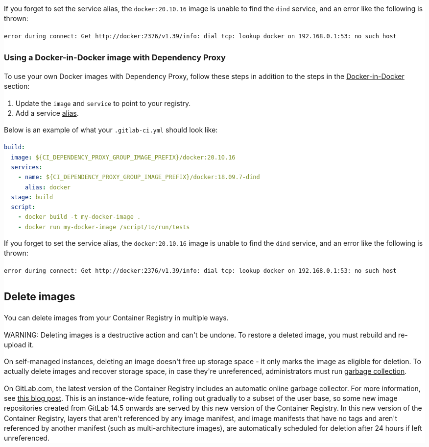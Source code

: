 If you forget to set the service alias, the `docker:20.10.16` image is unable to find the
`dind` service, and an error like the following is thrown:

```plaintext
error during connect: Get http://docker:2376/v1.39/info: dial tcp: lookup docker on 192.168.0.1:53: no such host
```

### Using a Docker-in-Docker image with Dependency Proxy

To use your own Docker images with Dependency Proxy, follow these steps
in addition to the steps in the
[Docker-in-Docker](../../../ci/docker/using_docker_build.md#use-docker-in-docker) section:

1. Update the `image` and `service` to point to your registry.
1. Add a service [alias](../../../ci/services/index.md#available-settings-for-services).

Below is an example of what your `.gitlab-ci.yml` should look like:

```yaml
build:
  image: ${CI_DEPENDENCY_PROXY_GROUP_IMAGE_PREFIX}/docker:20.10.16
  services:
    - name: ${CI_DEPENDENCY_PROXY_GROUP_IMAGE_PREFIX}/docker:18.09.7-dind
      alias: docker
  stage: build
  script:
    - docker build -t my-docker-image .
    - docker run my-docker-image /script/to/run/tests
```

If you forget to set the service alias, the `docker:20.10.16` image is unable to find the
`dind` service, and an error like the following is thrown:

```plaintext
error during connect: Get http://docker:2376/v1.39/info: dial tcp: lookup docker on 192.168.0.1:53: no such host
```

## Delete images

You can delete images from your Container Registry in multiple ways.

WARNING:
Deleting images is a destructive action and can't be undone. To restore
a deleted image, you must rebuild and re-upload it.

On self-managed instances, deleting an image doesn't free up storage space - it only marks the image
as eligible for deletion. To actually delete images and recover storage space, in case they're
unreferenced, administrators must run [garbage collection](../../../administration/packages/container_registry.md#container-registry-garbage-collection).

On GitLab.com, the latest version of the Container Registry includes an automatic online garbage
collector. For more information, see [this blog post](https://about.gitlab.com/blog/2021/10/25/gitlab-com-container-registry-update/).
This is an instance-wide feature, rolling out gradually to a subset of the user base, so some new image repositories created
from GitLab 14.5 onwards are served by this new version of the Container Registry. In this new
version of the Container Registry, layers that aren't referenced by any image manifest, and image
manifests that have no tags and aren't referenced by another manifest (such as multi-architecture
images), are automatically scheduled for deletion after 24 hours if left unreferenced.

